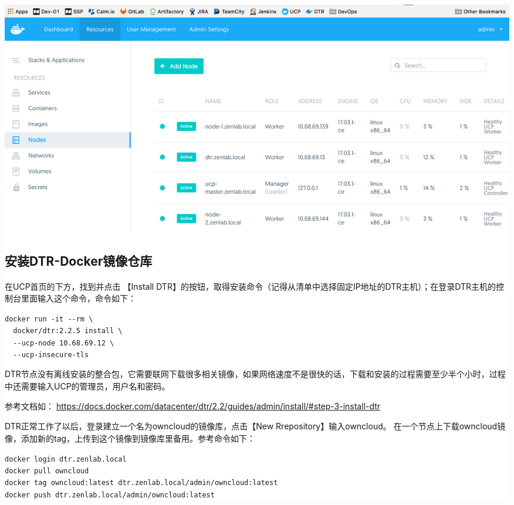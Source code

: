 ![Screen Shot 2017-06-20 at 9.49.32 P](/images//Screen%20Shot%202017-06-20%20at%209.49.32%20PM.png)

## 安装DTR-Docker镜像仓库

在UCP首页的下方，找到并点击 【Install DTR】的按钮，取得安装命令（记得从清单中选择固定IP地址的DTR主机）；在登录DTR主机的控制台里面输入这个命令，命令如下：

```
docker run -it --rm \
  docker/dtr:2.2.5 install \
  --ucp-node 10.68.69.12 \
  --ucp-insecure-tls
```

DTR节点没有离线安装的整合包，它需要联网下载很多相关镜像，如果网络速度不是很快的话，下载和安装的过程需要至少半个小时，过程中还需要输入UCP的管理员，用户名和密码。

参考文档如：
<https://docs.docker.com/datacenter/dtr/2.2/guides/admin/install/#step-3-install-dtr>

DTR正常工作了以后，登录建立一个名为owncloud的镜像库，点击【New Rrepository】输入owncloud。
在一个节点上下载owncloud镜像，添加新的tag，上传到这个镜像到镜像库里备用。参考命令如下：

```
docker login dtr.zenlab.local
docker pull owncloud
docker tag owncloud:latest dtr.zenlab.local/admin/owncloud:latest
docker push dtr.zenlab.local/admin/owncloud:latest
```
